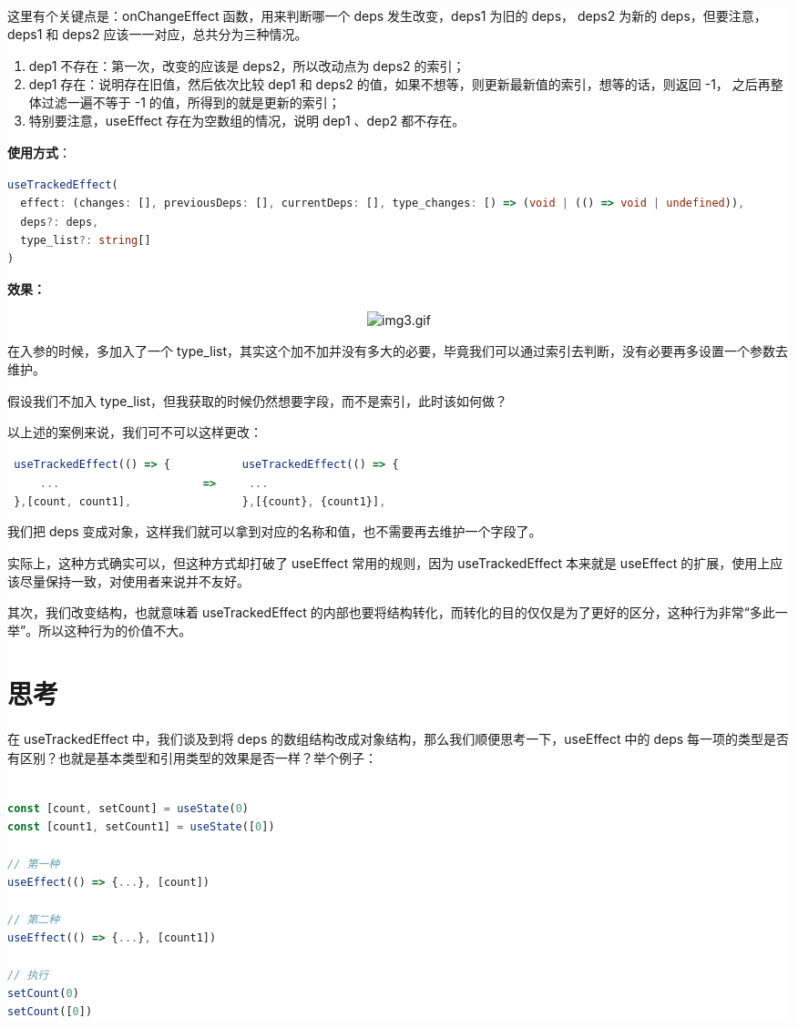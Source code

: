 这里有个关键点是：onChangeEffect 函数，用来判断哪一个 deps 发生改变，deps1 为旧的 deps， deps2 为新的 deps，但要注意，deps1 和 deps2 应该一一对应，总共分为三种情况。

1.  dep1 不存在：第一次，改变的应该是 deps2，所以改动点为 deps2 的索引；
2.  dep1 存在：说明存在旧值，然后依次比较 dep1 和 deps2 的值，如果不想等，则更新最新值的索引，想等的话，则返回 -1， 之后再整体过滤一遍不等于 -1 的值，所得到的就是更新的索引；
3.  特别要注意，useEffect 存在为空数组的情况，说明 dep1 、dep2 都不存在。

**使用方式**：

```ts
useTrackedEffect(
  effect: (changes: [], previousDeps: [], currentDeps: [], type_changes: [) => (void | (() => void | undefined)),
  deps?: deps,
  type_list?: string[]
)
```

**效果：**

<p align="center"><img src="https://p1-juejin.byteimg.com/tos-cn-i-k3u1fbpfcp/7207dcdce0174c91b8335078ce1936bc~tplv-k3u1fbpfcp-watermark.image?" alt="img3.gif"></p>

在入参的时候，多加入了一个 type\_list，其实这个加不加并没有多大的必要，毕竟我们可以通过索引去判断，没有必要再多设置一个参数去维护。

假设我们不加入 type\_list，但我获取的时候仍然想要字段，而不是索引，此时该如何做？

以上述的案例来说，我们可不可以这样更改：

```ts
 useTrackedEffect(() => {           useTrackedEffect(() => {
     ...                      =>     ...
 },[count, count1],                 },[{count}, {count1}], 
```

我们把 deps 变成对象，这样我们就可以拿到对应的名称和值，也不需要再去维护一个字段了。

实际上，这种方式确实可以，但这种方式却打破了 useEffect 常用的规则，因为 useTrackedEffect 本来就是 useEffect 的扩展，使用上应该尽量保持一致，对使用者来说并不友好。

其次，我们改变结构，也就意味着 useTrackedEffect 的内部也要将结构转化，而转化的目的仅仅是为了更好的区分，这种行为非常“多此一举”。所以这种行为的价值不大。

# 思考

在 useTrackedEffect 中，我们谈及到将 deps 的数组结构改成对象结构，那么我们顺便思考一下，useEffect 中的 deps 每一项的类型是否有区别？也就是基本类型和引用类型的效果是否一样？举个例子：

```ts

const [count, setCount] = useState(0)
const [count1, setCount1] = useState([0])

// 第一种
useEffect(() => {...}, [count])

// 第二种
useEffect(() => {...}, [count1])

// 执行
setCount(0)
setCount([0])
```
